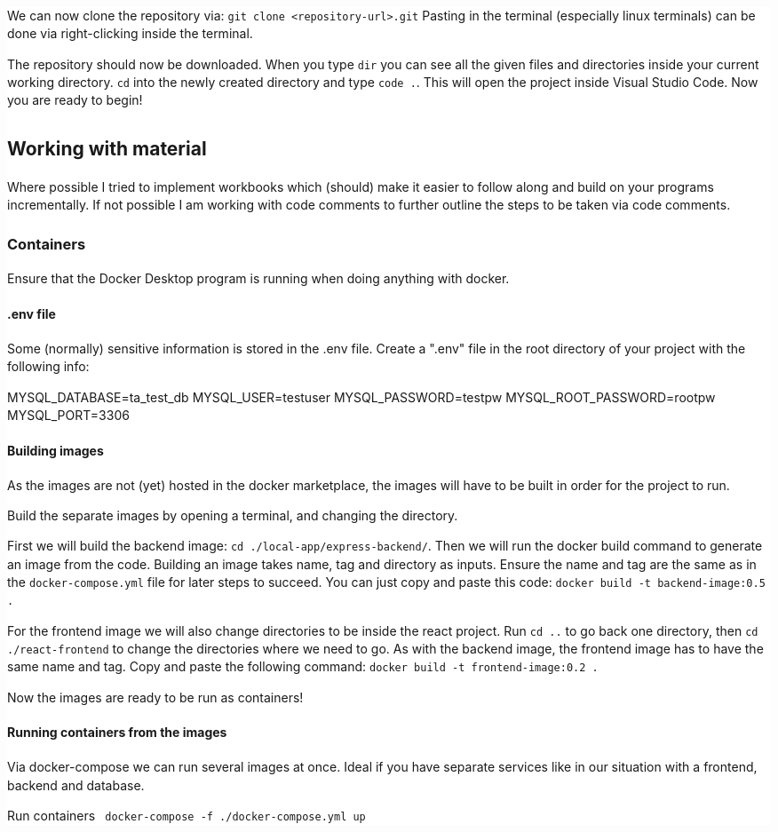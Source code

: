 We can now clone the repository via: 
`git clone <repository-url>.git`
Pasting in the terminal (especially linux terminals) can be done via right-clicking inside the terminal.

The repository should now be downloaded. When you type `dir` you can see all the given files and directories inside your current working directory. `cd` into the newly created directory and type `code .`. This will open the project inside Visual Studio Code. Now you are ready to begin!

## Working with material ##
Where possible I tried to implement workbooks which (should) make it easier to follow along and build on your programs incrementally. If not possible I am working with code comments to further outline the steps to be taken via code comments. 

### Containers ###
Ensure that the Docker Desktop program is running when doing anything with docker.

#### .env file
Some (normally) sensitive information is stored in the .env file. 
Create a ".env" file in the root directory of your project with the following info:

MYSQL_DATABASE=ta_test_db
MYSQL_USER=testuser
MYSQL_PASSWORD=testpw
MYSQL_ROOT_PASSWORD=rootpw
MYSQL_PORT=3306

#### Building images ####
As the images are not (yet) hosted in the docker marketplace, the images will have to be built in order for the project to run.

Build the separate images by opening a terminal, and changing the directory. 

First we will build the backend image: `cd ./local-app/express-backend/`. Then we will run the docker build command to generate an image from the code. Building an image takes name, tag and directory as inputs. Ensure the name and tag are the same as in the `docker-compose.yml` file for later steps to succeed. You can just copy and paste this code:
`docker build -t backend-image:0.5 .`

For the frontend image we will also change directories to be inside the react project. Run `cd ..` to go back one directory, then `cd ./react-frontend` to change the directories where we need to go. As with the backend image, the frontend image has to have the same name and tag. Copy and paste the following command:
`docker build -t frontend-image:0.2 .`

Now the images are ready to be run as containers!

#### Running containers from the images #### 
Via docker-compose we can run several images at once. Ideal if you have separate services like in our situation with a frontend, backend and database.


Run containers
` docker-compose -f ./docker-compose.yml up`
